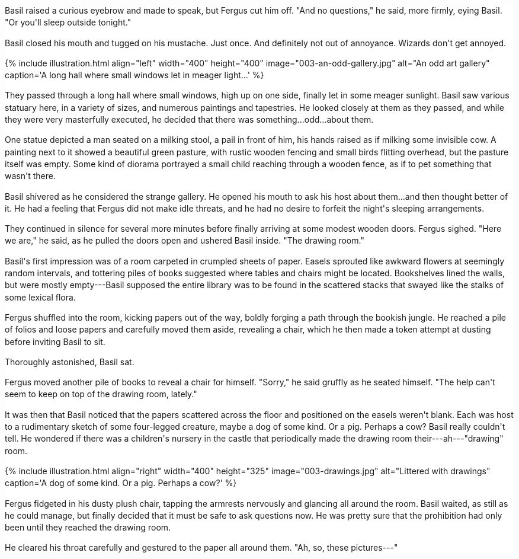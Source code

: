Basil raised a curious eyebrow and made to speak, but Fergus cut him off. "And no questions," he said, more firmly, eying Basil. "Or you'll sleep outside tonight."

Basil closed his mouth and tugged on his mustache. Just once. And definitely not out of annoyance. Wizards don't get annoyed.

{% include illustration.html align="left" width="400" height="400" image="003-an-odd-gallery.jpg" alt="An odd art gallery" caption='A long hall where small windows let in meager light...' %}

They passed through a long hall where small windows, high up on one side, finally let in some meager sunlight. Basil saw various statuary here, in a variety of sizes, and numerous paintings and tapestries. He looked closely at them as they passed, and while they were very masterfully executed, he decided that there was something...odd...about them.

One statue depicted a man seated on a milking stool, a pail in front of him, his hands raised as if milking some invisible cow. A painting next to it showed a beautiful green pasture, with rustic wooden fencing and small birds flitting overhead, but the pasture itself was empty. Some kind of diorama portrayed a small child reaching through a wooden fence, as if to pet something that wasn't there.

Basil shivered as he considered the strange gallery. He opened his mouth to ask his host about them...and then thought better of it. He had a feeling that Fergus did not make idle threats, and he had no desire to forfeit the night's sleeping arrangements.

They continued in silence for several more minutes before finally arriving at some modest wooden doors. Fergus sighed. "Here we are," he said, as he pulled the doors open and ushered Basil inside. "The drawing room."

Basil's first impression was of a room carpeted in crumpled sheets of paper. Easels sprouted like awkward flowers at seemingly random intervals, and tottering piles of books suggested where tables and chairs might be located. Bookshelves lined the walls, but were mostly empty---Basil supposed the entire library was to be found in the scattered stacks that swayed like the stalks of some lexical flora.

Fergus shuffled into the room, kicking papers out of the way, boldly forging a path through the bookish jungle. He reached a pile of folios and loose papers and carefully moved them aside, revealing a chair, which he then made a token attempt at dusting before inviting Basil to sit.

Thoroughly astonished, Basil sat.

Fergus moved another pile of books to reveal a chair for himself. "Sorry," he said gruffly as he seated himself. "The help can't seem to keep on top of the drawing room, lately."

It was then that Basil noticed that the papers scattered across the floor and positioned on the easels weren't blank. Each was host to a rudimentary sketch of some four-legged creature, maybe a dog of some kind. Or a pig. Perhaps a cow? Basil really couldn't tell. He wondered if there was a children's nursery in the castle that periodically made the drawing room their---ah---"drawing" room.

{% include illustration.html align="right" width="400" height="325" image="003-drawings.jpg" alt="Littered with drawings" caption='A dog of some kind. Or a pig. Perhaps a cow?' %}

Fergus fidgeted in his dusty plush chair, tapping the armrests nervously and glancing all around the room. Basil waited, as still as he could manage, but finally decided that it must be safe to ask questions now. He was pretty sure that the prohibition had only been until they reached the drawing room.

He cleared his throat carefully and gestured to the paper all around them. "Ah, so, these pictures---"
